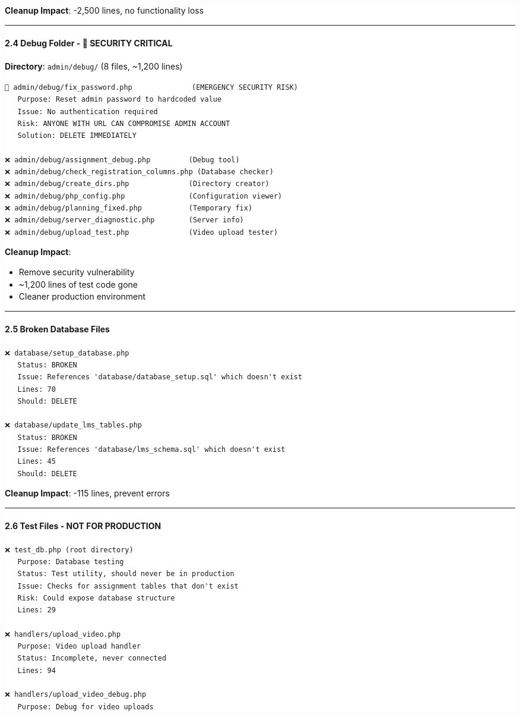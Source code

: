 **Cleanup Impact**: -2,500 lines, no functionality loss

---

#### 2.4 Debug Folder - 🔴 SECURITY CRITICAL

**Directory**: `admin/debug/` (8 files, ~1,200 lines)

```
🔴 admin/debug/fix_password.php              (EMERGENCY SECURITY RISK)
   Purpose: Reset admin password to hardcoded value
   Issue: No authentication required
   Risk: ANYONE WITH URL CAN COMPROMISE ADMIN ACCOUNT
   Solution: DELETE IMMEDIATELY
   
❌ admin/debug/assignment_debug.php         (Debug tool)
❌ admin/debug/check_registration_columns.php (Database checker)
❌ admin/debug/create_dirs.php              (Directory creator)
❌ admin/debug/php_config.php               (Configuration viewer)
❌ admin/debug/planning_fixed.php           (Temporary fix)
❌ admin/debug/server_diagnostic.php        (Server info)
❌ admin/debug/upload_test.php              (Video upload tester)
```

**Cleanup Impact**: 
- Remove security vulnerability
- ~1,200 lines of test code gone
- Cleaner production environment

---

#### 2.5 Broken Database Files

```
❌ database/setup_database.php
   Status: BROKEN
   Issue: References 'database/database_setup.sql' which doesn't exist
   Lines: 70
   Should: DELETE
   
❌ database/update_lms_tables.php
   Status: BROKEN
   Issue: References 'database/lms_schema.sql' which doesn't exist
   Lines: 45
   Should: DELETE
```

**Cleanup Impact**: -115 lines, prevent errors

---

#### 2.6 Test Files - NOT FOR PRODUCTION

```
❌ test_db.php (root directory)
   Purpose: Database testing
   Status: Test utility, should never be in production
   Issue: Checks for assignment tables that don't exist
   Risk: Could expose database structure
   Lines: 29
   
❌ handlers/upload_video.php
   Purpose: Video upload handler
   Status: Incomplete, never connected
   Lines: 94
   
❌ handlers/upload_video_debug.php
   Purpose: Debug for video uploads
```